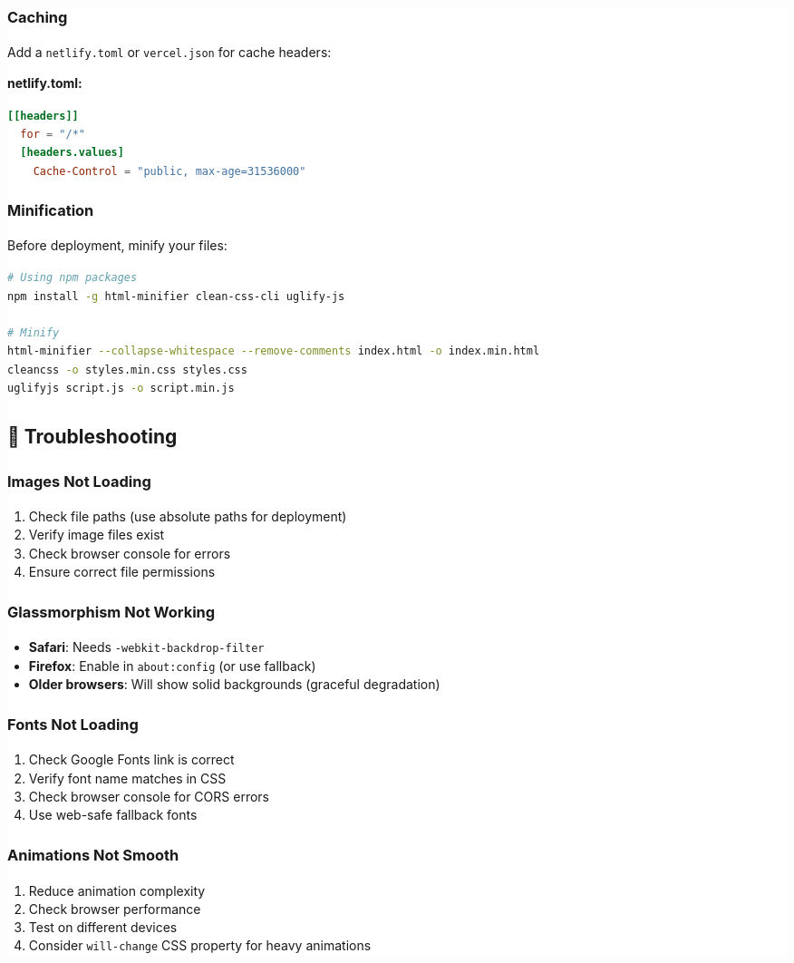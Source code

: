 ### Caching

Add a `netlify.toml` or `vercel.json` for cache headers:

**netlify.toml:**
```toml
[[headers]]
  for = "/*"
  [headers.values]
    Cache-Control = "public, max-age=31536000"
```

### Minification

Before deployment, minify your files:

```bash
# Using npm packages
npm install -g html-minifier clean-css-cli uglify-js

# Minify
html-minifier --collapse-whitespace --remove-comments index.html -o index.min.html
cleancss -o styles.min.css styles.css
uglifyjs script.js -o script.min.js
```

## 🐛 Troubleshooting

### Images Not Loading

1. Check file paths (use absolute paths for deployment)
2. Verify image files exist
3. Check browser console for errors
4. Ensure correct file permissions

### Glassmorphism Not Working

- **Safari**: Needs `-webkit-backdrop-filter`
- **Firefox**: Enable in `about:config` (or use fallback)
- **Older browsers**: Will show solid backgrounds (graceful degradation)

### Fonts Not Loading

1. Check Google Fonts link is correct
2. Verify font name matches in CSS
3. Check browser console for CORS errors
4. Use web-safe fallback fonts

### Animations Not Smooth

1. Reduce animation complexity
2. Check browser performance
3. Test on different devices
4. Consider `will-change` CSS property for heavy animations
